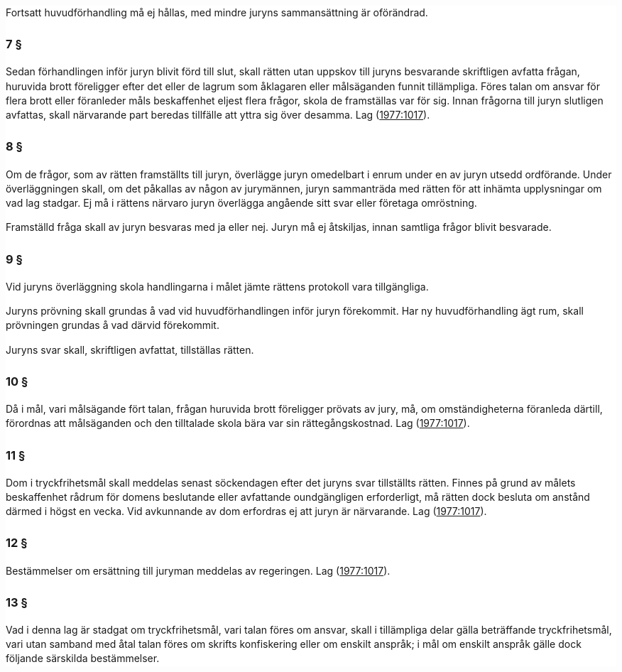 Fortsatt huvudförhandling må ej hållas, med mindre juryns sammansättning är oförändrad.

### 7 §

Sedan förhandlingen inför juryn blivit förd till slut, skall rätten utan uppskov till juryns besvarande skriftligen avfatta frågan, huruvida brott föreligger efter det eller de lagrum som åklagaren eller målsäganden funnit tillämpliga. Föres talan om ansvar för flera brott eller föranleder måls beskaffenhet eljest flera frågor, skola de framställas var för sig. Innan frågorna till juryn slutligen avfattas, skall närvarande part beredas tillfälle att yttra sig över desamma. Lag ([1977:1017](https://selex.se/eli/sfs/1977/1017)).

### 8 §

Om de frågor, som av rätten framställts till juryn, överlägge juryn omedelbart i enrum under en av juryn utsedd ordförande. Under överläggningen skall, om det påkallas av någon av jurymännen, juryn sammanträda med rätten för att inhämta upplysningar om vad lag stadgar. Ej må i rättens närvaro juryn överlägga angående sitt svar eller företaga omröstning.

Framställd fråga skall av juryn besvaras med ja eller nej. Juryn må ej åtskiljas, innan samtliga frågor blivit besvarade.

### 9 §

Vid juryns överläggning skola handlingarna i målet jämte rättens protokoll vara tillgängliga.

Juryns prövning skall grundas å vad vid huvudförhandlingen inför juryn förekommit. Har ny huvudförhandling ägt rum, skall prövningen grundas å vad därvid förekommit.

Juryns svar skall, skriftligen avfattat, tillställas rätten.

### 10 §

Då i mål, vari målsägande fört talan, frågan huruvida brott föreligger prövats av jury, må, om omständigheterna föranleda därtill, förordnas att målsäganden och den tilltalade skola bära var sin rättegångskostnad. Lag ([1977:1017](https://selex.se/eli/sfs/1977/1017)).

### 11 §

Dom i tryckfrihetsmål skall meddelas senast söckendagen efter det juryns svar tillställts rätten. Finnes på grund av målets beskaffenhet rådrum för domens beslutande eller avfattande oundgängligen erforderligt, må rätten dock besluta om anstånd därmed i högst en vecka. Vid avkunnande av dom erfordras ej att juryn är närvarande. Lag ([1977:1017](https://selex.se/eli/sfs/1977/1017)).

### 12 §

Bestämmelser om ersättning till juryman meddelas av regeringen. Lag ([1977:1017](https://selex.se/eli/sfs/1977/1017)).

### 13 §

Vad i denna lag är stadgat om tryckfrihetsmål, vari talan föres om ansvar, skall i tillämpliga delar gälla beträffande tryckfrihetsmål, vari utan samband med åtal talan föres om skrifts konfiskering eller om enskilt anspråk; i mål om enskilt anspråk gälle dock följande särskilda bestämmelser.
